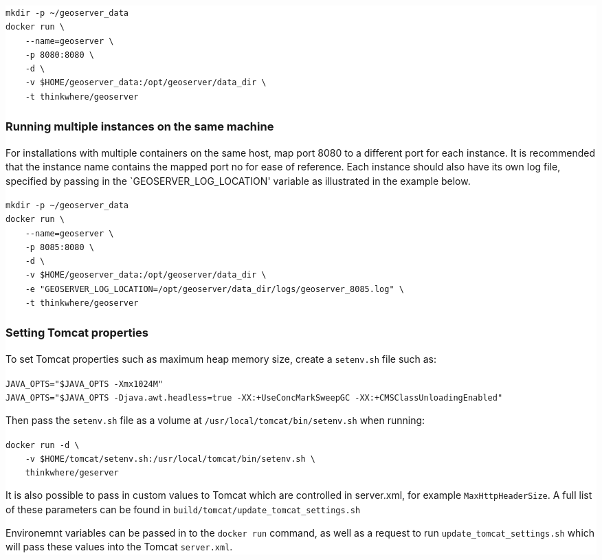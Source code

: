 ```shell
mkdir -p ~/geoserver_data
docker run \
	--name=geoserver \
	-p 8080:8080 \
	-d \
	-v $HOME/geoserver_data:/opt/geoserver/data_dir \
	-t thinkwhere/geoserver
```

### Running multiple instances on the same machine
For installations with multiple containers on the same host, map port 8080 to a different port for each
instance.  It is recommended that the instance name contains the mapped port no for ease of reference.
Each instance should also have its own log file, specified by passing in the `GEOSERVER_LOG_LOCATION'
variable as illustrated in the example below.

```shell
mkdir -p ~/geoserver_data
docker run \
	--name=geoserver \
	-p 8085:8080 \
	-d \
	-v $HOME/geoserver_data:/opt/geoserver/data_dir \
	-e "GEOSERVER_LOG_LOCATION=/opt/geoserver/data_dir/logs/geoserver_8085.log" \
	-t thinkwhere/geoserver
```

### Setting Tomcat properties

To set Tomcat properties such as maximum heap memory size, create a `setenv.sh` 
file such as:

```shell
JAVA_OPTS="$JAVA_OPTS -Xmx1024M"
JAVA_OPTS="$JAVA_OPTS -Djava.awt.headless=true -XX:+UseConcMarkSweepGC -XX:+CMSClassUnloadingEnabled"
```

Then pass the `setenv.sh` file as a volume at `/usr/local/tomcat/bin/setenv.sh` when running:

```shell
docker run -d \
    -v $HOME/tomcat/setenv.sh:/usr/local/tomcat/bin/setenv.sh \
    thinkwhere/geserver
```

It is also possible to pass in custom values to Tomcat which are controlled in server.xml, for example `MaxHttpHeaderSize`. A full list of these parameters can be found in `build/tomcat/update_tomcat_settings.sh`

Environemnt variables can be passed in to the `docker run` command, as well as a request to run `update_tomcat_settings.sh` which will pass these values into the Tomcat `server.xml`. 
